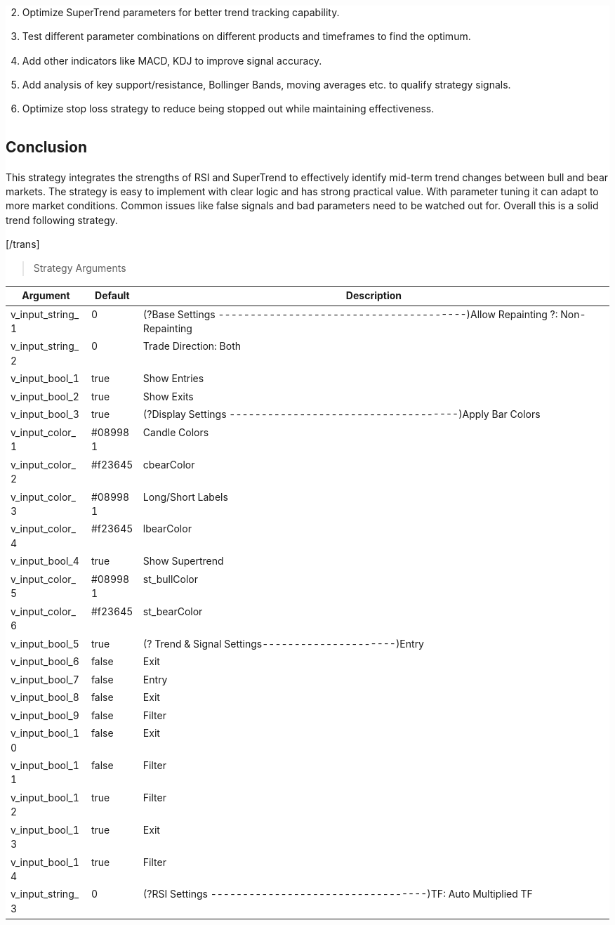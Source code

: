 2. Optimize SuperTrend parameters for better trend tracking capability.

3. Test different parameter combinations on different products and timeframes to find the optimum.

4. Add other indicators like MACD, KDJ to improve signal accuracy. 

5. Add analysis of key support/resistance, Bollinger Bands, moving averages etc. to qualify strategy signals.

6. Optimize stop loss strategy to reduce being stopped out while maintaining effectiveness.

## Conclusion

This strategy integrates the strengths of RSI and SuperTrend to effectively identify mid-term trend changes between bull and bear markets. The strategy is easy to implement with clear logic and has strong practical value. With parameter tuning it can adapt to more market conditions. Common issues like false signals and bad parameters need to be watched out for. Overall this is a solid trend following strategy.

[/trans]


> Strategy Arguments



|Argument|Default|Description|
|----|----|----|
|v_input_string_1|0|(?Base Settings ---------------------------------------)Allow Repainting ?: Non-Repainting|Repainting|
|v_input_string_2|0|Trade Direction: Both|Short|Long|
|v_input_bool_1|true|Show Entries|
|v_input_bool_2|true|Show Exits|
|v_input_bool_3|true|(?Display Settings ------------------------------------)Apply Bar Colors|
|v_input_color_1|#089981|Candle Colors|
|v_input_color_2|#f23645|cbearColor|
|v_input_color_3|#089981|Long/Short Labels|
|v_input_color_4|#f23645|lbearColor|
|v_input_bool_4|true|Show Supertrend|
|v_input_color_5|#089981|st_bullColor|
|v_input_color_6|#f23645|st_bearColor|
|v_input_bool_5|true|(? Trend & Signal Settings---------------------)Entry|
|v_input_bool_6|false|Exit | Strong/Weak Momentum|
|v_input_bool_7|false|Entry|
|v_input_bool_8|false|Exit | Bull/Bear Momentum|
|v_input_bool_9|false|Filter|
|v_input_bool_10|false|Exit | MA |
|v_input_bool_11|false|Filter | Disable RSI Ranges |
|v_input_bool_12|true|Filter|
|v_input_bool_13|true|Exit | Supertrend |
|v_input_bool_14|true|Filter | Disable Supertrend Ranges |
|v_input_string_3|0|(?RSI Settings  ----------------------------------)TF: Auto Multiplied TF|Fixed TF|